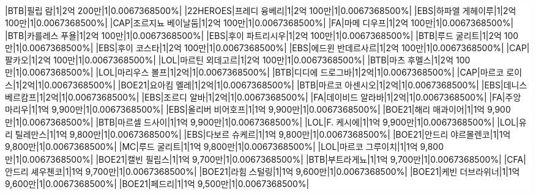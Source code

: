 |BTB|필립 람|1|2억 200만|1|0.0067368500%|
|22HEROES|프레디 융베리|1|2억 100만|1|0.0067368500%|
|EBS|하파엘 게헤이루|1|2억 100만|1|0.0067368500%|
|CAP|조르지뇨 베이날둠|1|2억 100만|1|0.0067368500%|
|FA|마메 디우프|1|2억 100만|1|0.0067368500%|
|BTB|카를레스 푸욜|1|2억 100만|1|0.0067368500%|
|EBS|후이 파트리시우|1|2억 100만|1|0.0067368500%|
|BTB|루드 굴리트|1|2억 100만|1|0.0067368500%|
|EBS|후이 코스타|1|2억 100만|1|0.0067368500%|
|EBS|에드윈 반데르사르|1|2억 100만|1|0.0067368500%|
|CAP|팔카오|1|2억 100만|1|0.0067368500%|
|LOL|마르틴 외데고르|1|2억 100만|1|0.0067368500%|
|BTB|마츠 후멜스|1|2억 100만|1|0.0067368500%|
|LOL|마리우스 볼프|1|2억|1|0.0067368500%|
|BTB|디디에 드로그바|1|2억|1|0.0067368500%|
|CAP|마르코 로이스|1|2억|1|0.0067368500%|
|BOE21|요아킴 멜레|1|2억|1|0.0067368500%|
|BTB|마르코 아센시오|1|2억|1|0.0067368500%|
|EBS|데니스 베르캄프|1|2억|1|0.0067368500%|
|EBS|조르디 알바|1|2억|1|0.0067368500%|
|FA|데이비드 알라바|1|2억|1|0.0067368500%|
|FA|주앙 마리우|1|1억 9,900만|1|0.0067368500%|
|EBS|올리버 비어호프|1|1억 9,900만|1|0.0067368500%|
|BOE21|해리 매과이어|1|1억 9,900만|1|0.0067368500%|
|BTB|마르셀 드사이|1|1억 9,900만|1|0.0067368500%|
|LOL|F. 케시에|1|1억 9,900만|1|0.0067368500%|
|LOL|유리 틸레만스|1|1억 9,800만|1|0.0067368500%|
|EBS|다보르 슈케르|1|1억 9,800만|1|0.0067368500%|
|BOE21|안드리 야르몰렌코|1|1억 9,800만|1|0.0067368500%|
|MC|루드 굴리트|1|1억 9,800만|1|0.0067368500%|
|LOL|마르코 그루이치|1|1억 9,800만|1|0.0067368500%|
|BOE21|캘빈 필립스|1|1억 9,700만|1|0.0067368500%|
|BTB|부트라게뇨|1|1억 9,700만|1|0.0067368500%|
|CFA|안드리 셰우첸코|1|1억 9,700만|1|0.0067368500%|
|BOE21|라힘 스털링|1|1억 9,600만|1|0.0067368500%|
|BOE21|케빈 더브라위너|1|1억 9,600만|1|0.0067368500%|
|BOE21|페드리|1|1억 9,500만|1|0.0067368500%|